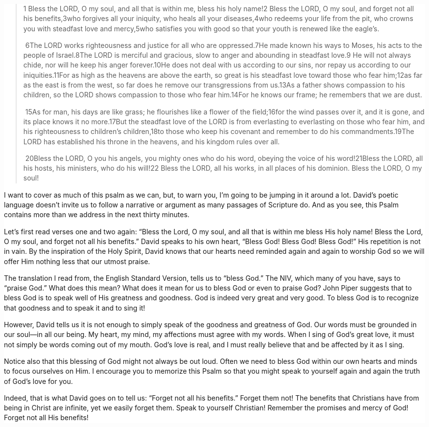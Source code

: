 > 1 Bless the LORD, O my soul, and all that is within me, bless his holy name!2 Bless the LORD, O my soul, and forget not all his benefits,3who forgives all your iniquity, who heals all your diseases,4who redeems your life from the pit, who crowns you with steadfast love and mercy,5who satisfies you with good so that your youth is renewed like the eagle’s.
>
>  6The LORD works righteousness and justice for all who are oppressed.7He made known his ways to Moses, his acts to the people of Israel.8The LORD is merciful and gracious, slow to anger and abounding in steadfast love.9 He will not always chide, nor will he keep his anger forever.10He does not deal with us according to our sins, nor repay us according to our iniquities.11For as high as the heavens are above the earth, so great is his steadfast love toward those who fear him;12as far as the east is from the west, so far does he remove our transgressions from us.13As a father shows compassion to his children, so the LORD shows compassion to those who fear him.14For he knows our frame; he remembers that we are dust.
>
>  15As for man, his days are like grass; he flourishes like a flower of the field;16for the wind passes over it, and it is gone, and its place knows it no more.17But the steadfast love of the LORD is from everlasting to everlasting on those who fear him, and his righteousness to children’s children,18to those who keep his covenant and remember to do his commandments.19The LORD has established his throne in the heavens, and his kingdom rules over all.
>
>  20Bless the LORD, O you his angels, you mighty ones who do his word, obeying the voice of his word!21Bless the LORD, all his hosts, his ministers, who do his will!22 Bless the LORD, all his works, in all places of his dominion. Bless the LORD, O my soul!

I want to cover as much of this psalm as we can, but, to warn you, I’m going to be jumping in it around a lot. David’s poetic language doesn’t invite us to follow a narrative or argument as many passages of Scripture do. And as you see, this Psalm contains more than we address in the next thirty minutes.

Let’s first read verses one and two again: “Bless the Lord, O my soul, and all that is within me bless His holy name! Bless the Lord, O my soul, and forget not all his benefits.” David speaks to his own heart, “Bless God! Bless God! Bless God!” His repetition is not in vain. By the inspiration of the Holy Spirit, David knows that our hearts need reminded again and again to worship God so we will offer Him nothing less that our utmost praise.

The translation I read from, the English Standard Version, tells us to “bless God.” The NIV, which many of you have, says to “praise God.” What does this mean? What does it mean for us to bless God or even to praise God? John Piper suggests that to bless God is to speak well of His greatness and goodness. God is indeed very great and very good. To bless God is to recognize that goodness and to speak it and to sing it!

However, David tells us it is not enough to simply speak of the goodness and greatness of God. Our words must be grounded in our soul—in all our being. My heart, my mind, my affections must agree with my words. When I sing of God’s great love, it must not simply be words coming out of my mouth. God’s love is real, and I must really believe that and be affected by it as I sing.

Notice also that this blessing of God might not always be out loud. Often we need to bless God within our own hearts and minds to focus ourselves on Him. I encourage you to memorize this Psalm so that you might speak to yourself again and again the truth of God’s love for you.

Indeed, that is what David goes on to tell us: “Forget not all his benefits.” Forget them not! The benefits that Christians have from being in Christ are infinite, yet we easily forget them. Speak to yourself Christian! Remember the promises and mercy of God! Forget not all His benefits!
